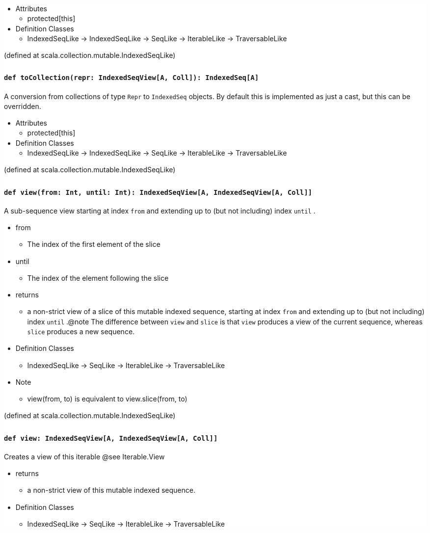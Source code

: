 * Attributes
  * protected[this]
* Definition Classes
  * IndexedSeqLike → IndexedSeqLike → SeqLike → IterableLike → TraversableLike

(defined at scala.collection.mutable.IndexedSeqLike)


### `def toCollection(repr: IndexedSeqView[A, Coll]): IndexedSeq[A]`         ###

A conversion from collections of type `Repr` to `IndexedSeq` objects. By default
this is implemented as just a cast, but this can be overridden.

* Attributes
  * protected[this]
* Definition Classes
  * IndexedSeqLike → IndexedSeqLike → SeqLike → IterableLike → TraversableLike

(defined at scala.collection.mutable.IndexedSeqLike)


### `def view(from: Int, until: Int): IndexedSeqView[A, IndexedSeqView[A, Coll]]` ###

A sub-sequence view starting at index `from` and extending up to (but not
including) index `until` .

* from
  * The index of the first element of the slice
* until
  * The index of the element following the slice
* returns
  * a non-strict view of a slice of this mutable indexed sequence, starting at
    index `from` and extending up to (but not including) index `until` .@note
    The difference between `view` and `slice` is that `view` produces a view of
    the current sequence, whereas `slice` produces a new sequence.

* Definition Classes
  * IndexedSeqLike → SeqLike → IterableLike → TraversableLike
* Note
  * view(from, to) is equivalent to view.slice(from, to)

(defined at scala.collection.mutable.IndexedSeqLike)


### `def view: IndexedSeqView[A, IndexedSeqView[A, Coll]]`                   ###

Creates a view of this iterable @see Iterable.View

* returns
  * a non-strict view of this mutable indexed sequence.

* Definition Classes
  * IndexedSeqLike → SeqLike → IterableLike → TraversableLike
